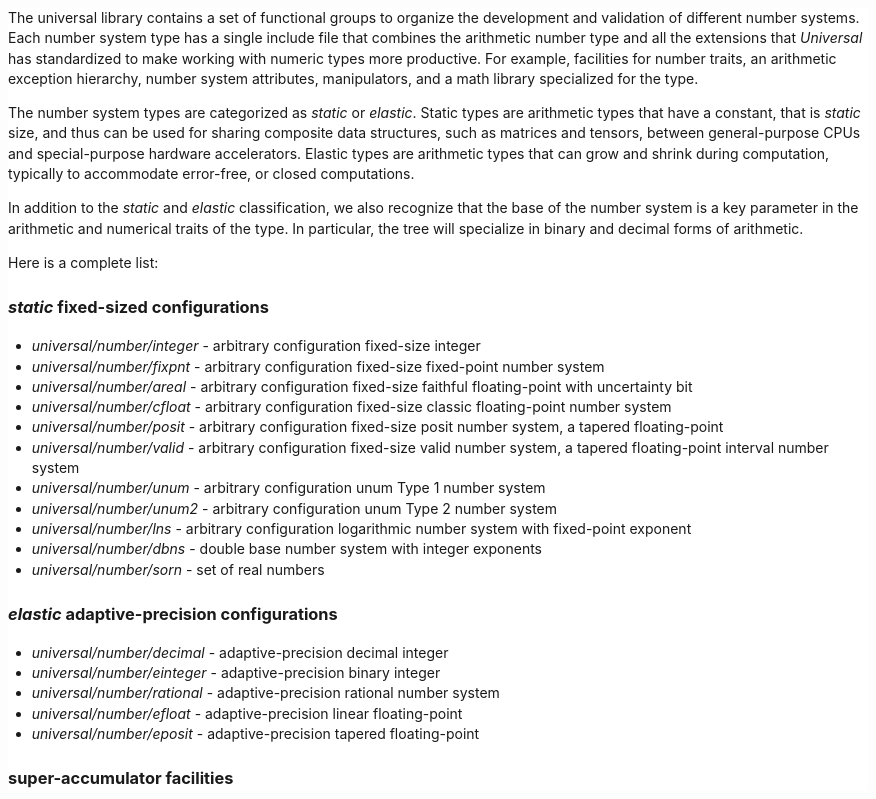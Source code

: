 The universal library contains a set of functional groups to organize the development and validation of 
different number systems. Each number system type has a single include file that combines the arithmetic number type and all the extensions that *Universal* has standardized to make working with numeric types more productive. For example, facilities for number traits, an arithmetic exception hierarchy, number system attributes, manipulators, and a math library specialized for the type.

The number system types are categorized as _static_ or _elastic_. Static types are arithmetic types
that have a constant, that is _static_ size, and thus can be used for sharing composite data structures, 
such as matrices and tensors, between general-purpose CPUs and special-purpose hardware accelerators.
Elastic types are arithmetic types that can grow and shrink during computation, typically to accommodate
error-free, or closed computations.

In addition to the _static_ and _elastic_ classification, we also recognize that the base of the number
system is a key parameter in the arithmetic and numerical traits of the type. In particular, the tree
will specialize in binary and decimal forms of arithmetic.

Here is a complete list:

### _static_ fixed-sized configurations

- *universal/number/integer* - arbitrary configuration fixed-size integer
- *universal/number/fixpnt* - arbitrary configuration fixed-size fixed-point number system
- *universal/number/areal* - arbitrary configuration fixed-size faithful floating-point with uncertainty bit
- *universal/number/cfloat* - arbitrary configuration fixed-size classic floating-point number system
- *universal/number/posit* - arbitrary configuration fixed-size posit number system, a tapered floating-point
- *universal/number/valid* - arbitrary configuration fixed-size valid number system, a tapered floating-point interval number system
- *universal/number/unum* - arbitrary configuration unum Type 1 number system
- *universal/number/unum2* - arbitrary configuration unum Type 2 number system
- *universal/number/lns* - arbitrary configuration logarithmic number system with fixed-point exponent
- *universal/number/dbns* - double base number system with integer exponents
- *universal/number/sorn* - set of real numbers 

### _elastic_ adaptive-precision configurations

- *universal/number/decimal* - adaptive-precision decimal integer
- *universal/number/einteger* - adaptive-precision binary integer
- *universal/number/rational* - adaptive-precision rational number system
- *universal/number/efloat* - adaptive-precision linear floating-point
- *universal/number/eposit* - adaptive-precision tapered floating-point

### super-accumulator facilities

